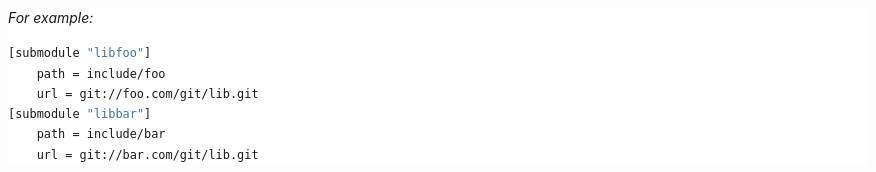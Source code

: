 *For example:*

```sh
[submodule "libfoo"]
    path = include/foo
    url = git://foo.com/git/lib.git
[submodule "libbar"]
    path = include/bar
    url = git://bar.com/git/lib.git
```
